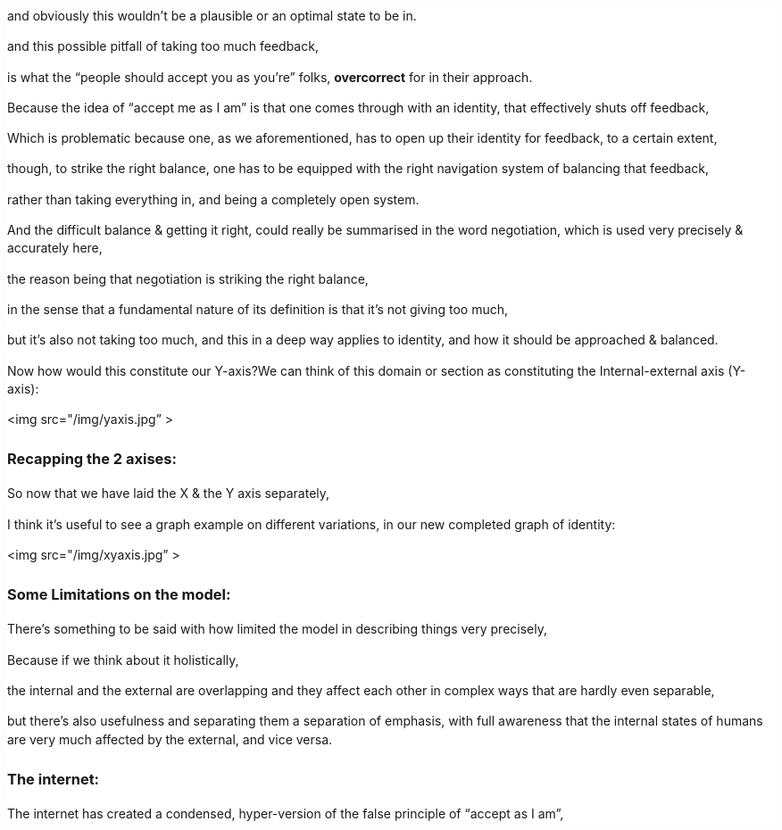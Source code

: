 and obviously this wouldn’t be a plausible or an optimal state to be in.

and this possible pitfall of taking too much feedback, 

is what the “people should accept you as you’re” folks, <b>overcorrect</b> for in their approach.

Because the idea of “accept me as I am” is that one comes through with an identity, that effectively shuts off feedback,

Which is problematic because one, as we aforementioned, has to open up their identity for feedback, to a certain extent,

though, to strike the right balance, one has to be equipped with the right navigation system of balancing that feedback,

rather than taking everything in, and being a completely open system.

And the difficult balance & getting it right, could really be summarised in the word negotiation, which is used very precisely & accurately here, 

the reason being that negotiation is striking the right balance, 

in the sense that a fundamental nature of its definition is that it’s not giving too much, 

but it’s also not taking too much, and this in a deep way applies to identity, and how it should be approached & balanced.

Now how would this constitute our Y-axis?We can think of this domain or section as constituting the Internal-external axis (Y-axis):

<img src="/img/yaxis.jpg” >



### Recapping the 2 axises:

So now that we have laid the X & the Y axis separately,

I think it’s useful to see a graph example on different variations, in our new completed graph of identity:

<img src="/img/xyaxis.jpg” >


### Some Limitations on the model:

There’s something to be said with how limited the model in describing things very precisely,

Because if we think about it holistically, 

the internal and the external are overlapping and they affect each other in complex ways that are hardly even separable, 

but there’s also usefulness and separating them a separation of emphasis, with full awareness that the internal states of humans are very much affected by the external, and vice versa.

### The internet:

The internet has created a condensed, hyper-version of the false principle of “accept as I am”, 
